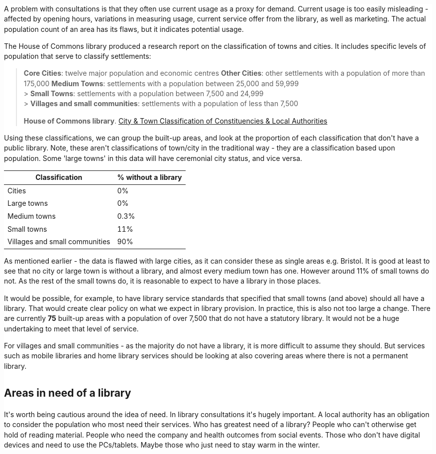 A problem with consultations is that they often use current usage as a proxy for demand. Current usage is too easily misleading - affected by opening hours, variations in measuring usage, current service offer from the library, as well as marketing. The actual population count of an area has its flaws, but it indicates potential usage.

The House of Commons library produced a research report on the classification of towns and cities. It includes specific levels of population that serve to classify settlements:

> **Core Cities**: twelve major population and economic centres
> **Other Cities**: other settlements with a population of more than 175,000
> **Medium Towns**: settlements with a population between 25,000 and 59,999<br/> > **Small Towns**: settlements with a population between 7,500 and 24,999<br/> > **Villages and small communities**: settlements with a population of less than 7,500
>
> **House of Commons library**. [City & Town Classification of Constituencies & Local Authorities](https://commonslibrary.parliament.uk/research-briefings/cbp-8322/)

Using these classifications, we can group the built-up areas, and look at the proportion of each classification that don't have a public library. Note, these aren't classifications of town/city in the traditional way - they are a classification based upon population. Some 'large towns' in this data will have ceremonial city status, and vice versa.

| Classification                 | % without a library |
| ------------------------------ | ------------------- |
| Cities                         | 0%                  |
| Large towns                    | 0%                  |
| Medium towns                   | 0.3%                |
| Small towns                    | 11%                 |
| Villages and small communities | 90%                 |

As mentioned earlier - the data is flawed with large cities, as it can consider these as single areas e.g. Bristol. It is good at least to see that no city or large town is without a library, and almost every medium town has one. However around 11% of small towns do not. As the rest of the small towns do, it is reasonable to expect to have a library in those places.

It would be possible, for example, to have library service standards that specified that small towns (and above) should all have a library. That would create clear policy on what we expect in library provision. In practice, this is also not too large a change. There are currently **75** built-up areas with a population of over 7,500 that do not have a statutory library. It would not be a huge undertaking to meet that level of service.

For villages and small communities - as the majority do not have a library, it is more difficult to assume they should. But services such as mobile libraries and home library services should be looking at also covering areas where there is not a permanent library.

## Areas in need of a library

It's worth being cautious around the idea of need. In library consultations it's hugely important. A local authority has an obligation to consider the population who most need their services. Who has greatest need of a library? People who can't otherwise get hold of reading material. People who need the company and health outcomes from social events. Those who don't have digital devices and need to use the PCs/tablets. Maybe those who just need to stay warm in the winter.
